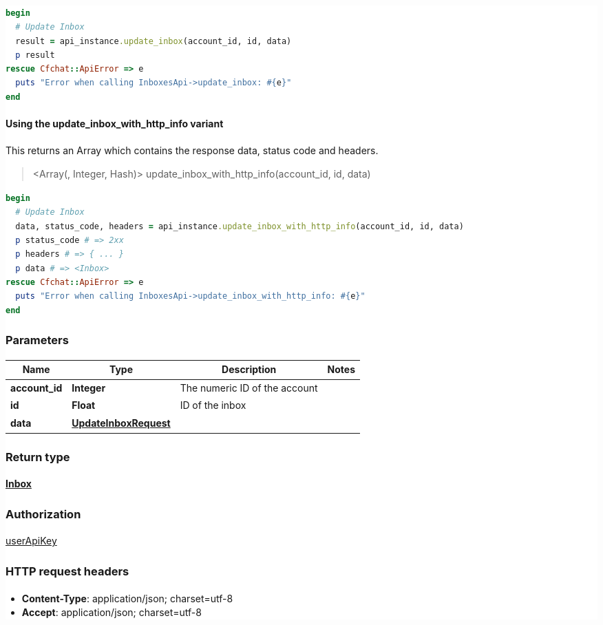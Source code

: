 ```ruby
begin
  # Update Inbox
  result = api_instance.update_inbox(account_id, id, data)
  p result
rescue Cfchat::ApiError => e
  puts "Error when calling InboxesApi->update_inbox: #{e}"
end
```

#### Using the update_inbox_with_http_info variant

This returns an Array which contains the response data, status code and headers.

> <Array(<Inbox>, Integer, Hash)> update_inbox_with_http_info(account_id, id, data)

```ruby
begin
  # Update Inbox
  data, status_code, headers = api_instance.update_inbox_with_http_info(account_id, id, data)
  p status_code # => 2xx
  p headers # => { ... }
  p data # => <Inbox>
rescue Cfchat::ApiError => e
  puts "Error when calling InboxesApi->update_inbox_with_http_info: #{e}"
end
```

### Parameters

| Name | Type | Description | Notes |
| ---- | ---- | ----------- | ----- |
| **account_id** | **Integer** | The numeric ID of the account |  |
| **id** | **Float** | ID of the inbox |  |
| **data** | [**UpdateInboxRequest**](UpdateInboxRequest.md) |  |  |

### Return type

[**Inbox**](Inbox.md)

### Authorization

[userApiKey](../README.md#userApiKey)

### HTTP request headers

- **Content-Type**: application/json; charset=utf-8
- **Accept**: application/json; charset=utf-8


